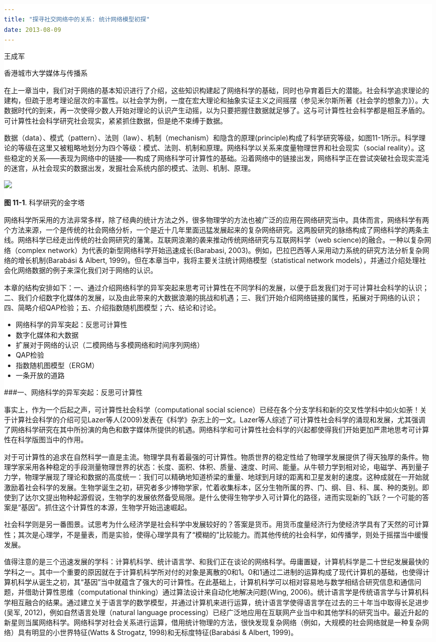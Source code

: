 ```yaml
---
title: "探寻社交网络中的关系: 统计网络模型初探"
date: 2013-08-09
---
```




王成军

香港城市大学媒体与传播系

在上一章当中，我们对于网络的基本知识进行了介绍，这些知识构建起了网络科学的基础，同时也孕育着巨大的潜能。社会科学追求理论的建构，但疏于思考理论层次的丰富性。以社会学为例，一度在宏大理论和抽象实证主义之间摇摆（参见米尔斯所著《社会学的想象力》）。大数据时代的到来，再一次使得少数人开始对理论的认识产生动摇，以为只要把握住数据就足够了。这与可计算性社会科学都是相互矛盾的。可计算性社会科学研究社会现实，紧紧抓住数据，但是绝不束缚于数据。

数据（data）、模式（pattern）、法则（law）、机制（mechanism）和隐含的原理(principle)构成了科学研究等级，如图11-1所示。科学理论的等级在这里又被粗略地划分为四个等级：模式、法则、机制和原理。网络科学以关系来度量物理世界和社会现实（social reality）。这些稳定的关系——表现为网络中的链接——构成了网络科学可计算性的基础。沿着网络中的链接出发，网络科学正在尝试突破社会现实混沌的迷宫，从社会现实的数据出发，发掘社会系统内部的模式、法则、机制、原理。

![](http://farm6.staticflickr.com/5481/9472150516_3df7ae104f.jpg)

**图 11-1**. 科学研究的金字塔

网络科学所采用的方法非常多样，除了经典的统计方法之外，很多物理学的方法也被广泛的应用在网络研究当中。具体而言，网络科学有两个方法来源，一个是传统的社会网络分析，一个是近十几年里面迅猛发展起来的复杂网络研究。这两股研究的脉络构成了网络科学的两条主线。网络科学已经走出传统的社会网研究的藩篱。互联网浪潮的袭来推动传统网络研究与互联网科学（web science)的融合。一种以复杂网络（complex network）为代表的新型网络科学开始迅速成长(Barabasi, 2003)。例如，巴拉巴西等人采用动力系统的研究方法分析复杂网络的增长机制(Barabási & Albert, 1999)。但在本章当中，我将主要关注统计网络模型（statistical network models），并通过介绍处理社会化网络数据的例子来深化我们对于网络的认识。

本章的结构安排如下：一、通过介绍网络科学的异军突起来思考可计算性在不同学科的发展，以便于启发我们对于可计算社会科学的认识；二、我们介绍数字化媒体的发展，以及由此带来的大数据浪潮的挑战和机遇；三、我们开始介绍网络链接的属性，拓展对于网络的认识；四、简略介绍QAP检验；五、介绍指数随机图模型；六、结论和讨论。

+ 网络科学的异军突起：反思可计算性
+ 数字化媒体和大数据
+ 扩展对于网络的认识（二模网络与多模网络和时间序列网络）
+ QAP检验
+ 指数随机图模型（ERGM）
+ 一条开放的道路

###一、网络科学的异军突起：反思可计算性

事实上，作为一个后起之声，可计算性社会科学（computational social science）已经在各个分支学科和新的交叉性学科中如火如荼！关于计算社会科学的介绍可见Lazer等人(2009)发表在《科学》杂志上的一文。Lazer等人综述了可计算性社会科学的涌现和发展，尤其强调了网络科学研究在其中所扮演的角色和数字媒体所提供的机遇。网络科学和可计算性社会科学的兴起都使得我们开始更加严肃地思考可计算性在科学版图当中的作用。

对于可计算性的追求在自然科学一直是主流。物理学具有着最强的可计算性。物质世界的稳定性给了物理学发展提供了得天独厚的条件。物理学家采用各种稳定的手段测量物理世界的状态：长度、面积、体积、质量、速度、时间、能量。从牛顿力学到相对论，电磁学、再到量子力学，物理学展现了理论和数据的高度统一：我们可以精确地知道桥梁的重量、地球到月球的距离和卫星发射的速度。这种成就在一开始就激励着社会科学的发展。生物学诞生之初，研究者多少博物学家，忙着收集标本，区分生物所属的界、门、纲、目、科、属、种的类别。即使到了达尔文提出物种起源假说，生物学的发展依然备受局限。是什么使得生物学步入可计算化的路径，进而实现新的飞跃？一个可能的答案是“基因”。抓住这个计算性的本源，生物学开始迅速崛起。

社会科学则是另一番图景。试思考为什么经济学是社会科学中发展较好的？答案是货币。用货币度量经济行为使经济学具有了天然的可计算性；其次是心理学，不是量表，而是实验，使得心理学具有了“模糊的”比较能力。而其他传统的社会科学，如传播学，则处于摇摆当中缓慢发展。

值得注意的是三个迅速发展的学科：计算机科学、统计语言学、和我们正在谈论的网络科学。毋庸置疑，计算机科学是二十世纪发展最快的学科之一。其中一个重要的原因就在于计算机科学所对付的对象是离散的0和1。0和1通过二进制的运算构成了现代计算机的基础，也使得计算机科学从诞生之初，其“基因”当中就蕴含了强大的可计算性。在此基础上，计算机科学可以相对容易地与数学相结合研究信息和通信问题，并借助计算性思维（computational thinking）通过算法设计来自动化地解决问题(Wing, 2006)。统计语言学是传统语言学与计算机科学相互融合的结果。通过建立关于语言学的数学模型，并通过计算机来进行运算，统计语言学使得语言学在过去的三十年当中取得长足进步(吴军, 2012)，例如自然语言处理（natural language processing）已经广泛地应用在互联网产业当中和其他学科的研究当中。最近升起的新星则当属网络科学。网络科学对社会关系进行运算，借用统计物理的方法，很快发现复杂网络（例如，大规模的社会网络就是一种复杂网络）具有明显的小世界特征(Watts & Strogatz, 1998)和无标度特征(Barabási & Albert, 1999)。
